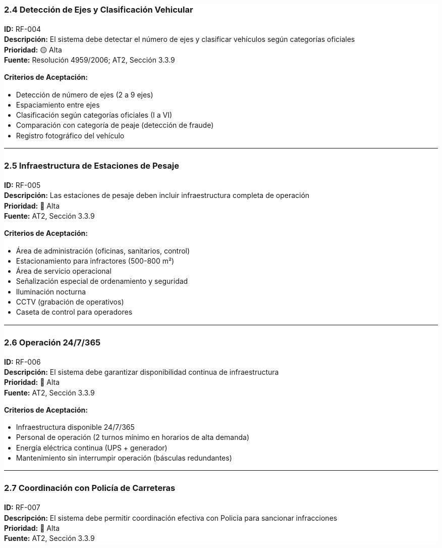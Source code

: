 
### 2.4 Detección de Ejes y Clasificación Vehicular

**ID:** RF-004  
**Descripción:** El sistema debe detectar el número de ejes y clasificar vehículos según categorías oficiales  
**Prioridad:** 🟡 Alta  
**Fuente:** Resolución 4959/2006; AT2, Sección 3.3.9  

**Criterios de Aceptación:**
- Detección de número de ejes (2 a 9 ejes)
- Espaciamiento entre ejes
- Clasificación según categorías oficiales (I a VI)
- Comparación con categoría de peaje (detección de fraude)
- Registro fotográfico del vehículo

---

### 2.5 Infraestructura de Estaciones de Pesaje

**ID:** RF-005  
**Descripción:** Las estaciones de pesaje deben incluir infraestructura completa de operación  
**Prioridad:** 🔴 Alta  
**Fuente:** AT2, Sección 3.3.9  

**Criterios de Aceptación:**
- Área de administración (oficinas, sanitarios, control)
- Estacionamiento para infractores (500-800 m²)
- Área de servicio operacional
- Señalización especial de ordenamiento y seguridad
- Iluminación nocturna
- CCTV (grabación de operativos)
- Caseta de control para operadores

---

### 2.6 Operación 24/7/365

**ID:** RF-006  
**Descripción:** El sistema debe garantizar disponibilidad continua de infraestructura  
**Prioridad:** 🔴 Alta  
**Fuente:** AT2, Sección 3.3.9  

**Criterios de Aceptación:**
- Infraestructura disponible 24/7/365
- Personal de operación (2 turnos mínimo en horarios de alta demanda)
- Energía eléctrica continua (UPS + generador)
- Mantenimiento sin interrumpir operación (básculas redundantes)

---

### 2.7 Coordinación con Policía de Carreteras

**ID:** RF-007  
**Descripción:** El sistema debe permitir coordinación efectiva con Policía para sancionar infracciones  
**Prioridad:** 🔴 Alta  
**Fuente:** AT2, Sección 3.3.9  
